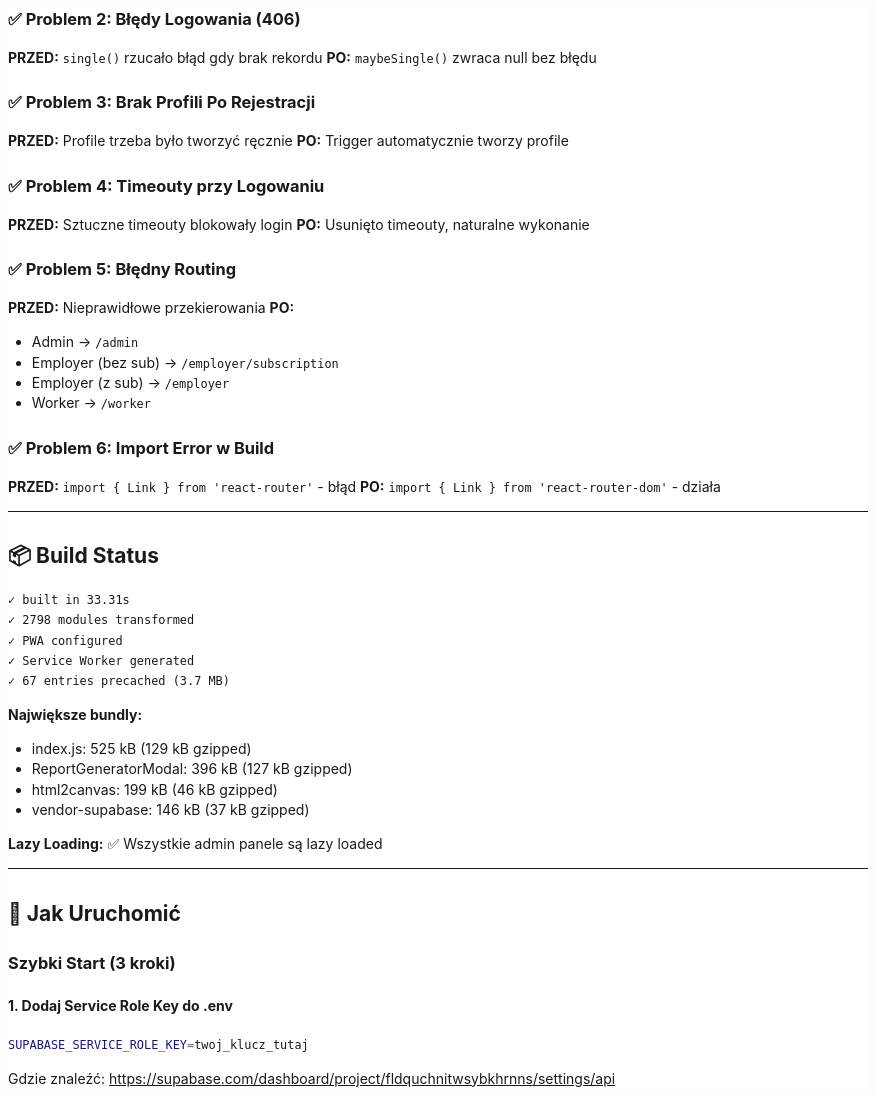 ### ✅ Problem 2: Błędy Logowania (406)
**PRZED:** `single()` rzucało błąd gdy brak rekordu
**PO:** `maybeSingle()` zwraca null bez błędu

### ✅ Problem 3: Brak Profili Po Rejestracji
**PRZED:** Profile trzeba było tworzyć ręcznie
**PO:** Trigger automatycznie tworzy profile

### ✅ Problem 4: Timeouty przy Logowaniu
**PRZED:** Sztuczne timeouty blokowały login
**PO:** Usunięto timeouty, naturalne wykonanie

### ✅ Problem 5: Błędny Routing
**PRZED:** Nieprawidłowe przekierowania
**PO:**
- Admin → `/admin`
- Employer (bez sub) → `/employer/subscription`
- Employer (z sub) → `/employer`
- Worker → `/worker`

### ✅ Problem 6: Import Error w Build
**PRZED:** `import { Link } from 'react-router'` - błąd
**PO:** `import { Link } from 'react-router-dom'` - działa

---

## 📦 Build Status

```
✓ built in 33.31s
✓ 2798 modules transformed
✓ PWA configured
✓ Service Worker generated
✓ 67 entries precached (3.7 MB)
```

**Największe bundly:**
- index.js: 525 kB (129 kB gzipped)
- ReportGeneratorModal: 396 kB (127 kB gzipped)
- html2canvas: 199 kB (46 kB gzipped)
- vendor-supabase: 146 kB (37 kB gzipped)

**Lazy Loading:** ✅ Wszystkie admin panele są lazy loaded

---

## 🚀 Jak Uruchomić

### Szybki Start (3 kroki)

#### 1. Dodaj Service Role Key do .env
```bash
SUPABASE_SERVICE_ROLE_KEY=twoj_klucz_tutaj
```
Gdzie znaleźć: https://supabase.com/dashboard/project/fldquchnitwsybkhrnns/settings/api
